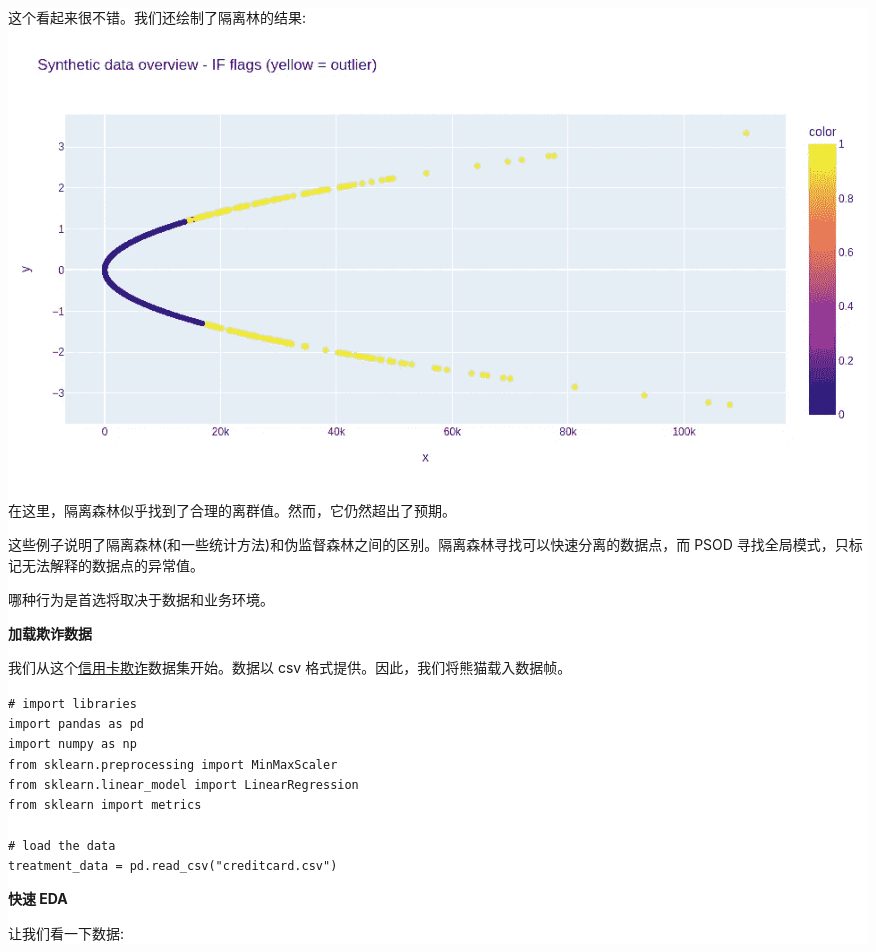 这个看起来很不错。我们还绘制了隔离林的结果:

![](img/955f162ec0fc7e8c228ed4de7deddc6a.png)

在这里，隔离森林似乎找到了合理的离群值。然而，它仍然超出了预期。

这些例子说明了隔离森林(和一些统计方法)和伪监督森林之间的区别。隔离森林寻找可以快速分离的数据点，而 PSOD 寻找全局模式，只标记无法解释的数据点的异常值。

哪种行为是首选将取决于数据和业务环境。

**加载欺诈数据**

我们从这个[信用卡欺诈](https://www.kaggle.com/datasets/mlg-ulb/creditcardfraud)数据集开始。数据以 csv 格式提供。因此，我们将熊猫载入数据帧。

```
# import libraries
import pandas as pd
import numpy as np
from sklearn.preprocessing import MinMaxScaler
from sklearn.linear_model import LinearRegression
from sklearn import metrics

# load the data
treatment_data = pd.read_csv("creditcard.csv")
```

**快速 EDA**

让我们看一下数据:
